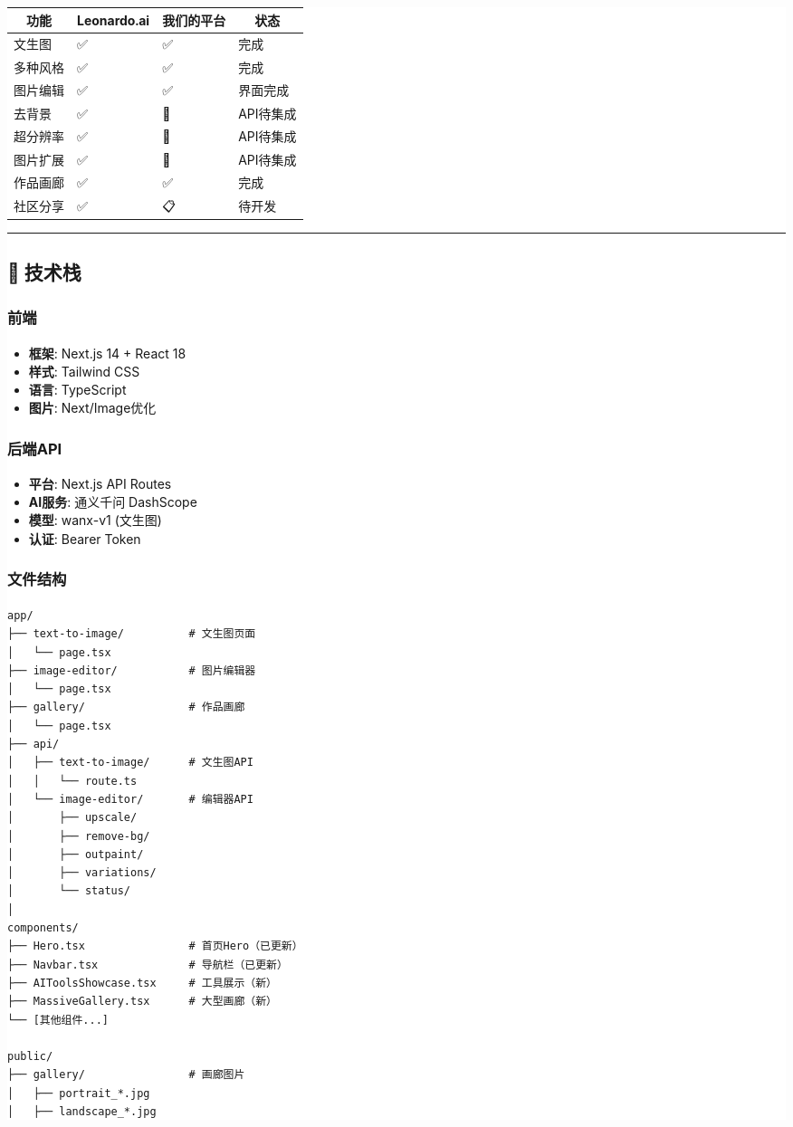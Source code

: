 | 功能 | Leonardo.ai | 我们的平台 | 状态 |
|------|-------------|-----------|------|
| 文生图 | ✅ | ✅ | 完成 |
| 多种风格 | ✅ | ✅ | 完成 |
| 图片编辑 | ✅ | ✅ | 界面完成 |
| 去背景 | ✅ | 🔄 | API待集成 |
| 超分辨率 | ✅ | 🔄 | API待集成 |
| 图片扩展 | ✅ | 🔄 | API待集成 |
| 作品画廊 | ✅ | ✅ | 完成 |
| 社区分享 | ✅ | 📋 | 待开发 |

---

## 🔧 技术栈

### 前端
- **框架**: Next.js 14 + React 18
- **样式**: Tailwind CSS
- **语言**: TypeScript
- **图片**: Next/Image优化

### 后端API
- **平台**: Next.js API Routes
- **AI服务**: 通义千问 DashScope
- **模型**: wanx-v1 (文生图)
- **认证**: Bearer Token

### 文件结构
```
app/
├── text-to-image/          # 文生图页面
│   └── page.tsx
├── image-editor/           # 图片编辑器
│   └── page.tsx
├── gallery/                # 作品画廊
│   └── page.tsx
├── api/
│   ├── text-to-image/      # 文生图API
│   │   └── route.ts
│   └── image-editor/       # 编辑器API
│       ├── upscale/
│       ├── remove-bg/
│       ├── outpaint/
│       ├── variations/
│       └── status/
│
components/
├── Hero.tsx                # 首页Hero（已更新）
├── Navbar.tsx              # 导航栏（已更新）
├── AIToolsShowcase.tsx     # 工具展示（新）
├── MassiveGallery.tsx      # 大型画廊（新）
└── [其他组件...]

public/
├── gallery/                # 画廊图片
│   ├── portrait_*.jpg
│   ├── landscape_*.jpg
```
